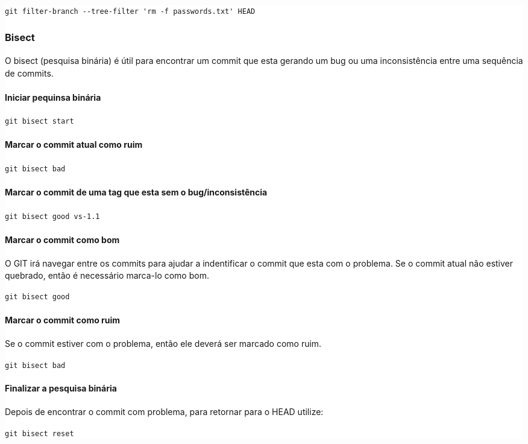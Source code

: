 ```console
git filter-branch --tree-filter 'rm -f passwords.txt' HEAD
```

### Bisect

O bisect (pesquisa binária) é útil para encontrar um commit que esta gerando um bug ou uma inconsistência entre uma sequência de commits.

#### Iniciar pequinsa binária

```console
git bisect start
```

#### Marcar o commit atual como ruim

```console
git bisect bad
```

#### Marcar o commit de uma tag que esta sem o bug/inconsistência

```console
git bisect good vs-1.1
```

#### Marcar o commit como bom

O GIT irá navegar entre os commits para ajudar a indentificar o commit que esta com o problema. Se o commit atual não estiver quebrado, então é necessário marca-lo como bom.

```console
git bisect good
```

#### Marcar o commit como ruim

Se o commit estiver com o problema, então ele deverá ser marcado como ruim.

```console
git bisect bad
```

#### Finalizar a pesquisa binária

Depois de encontrar o commit com problema, para retornar para o HEAD utilize:

```console
git bisect reset
```
